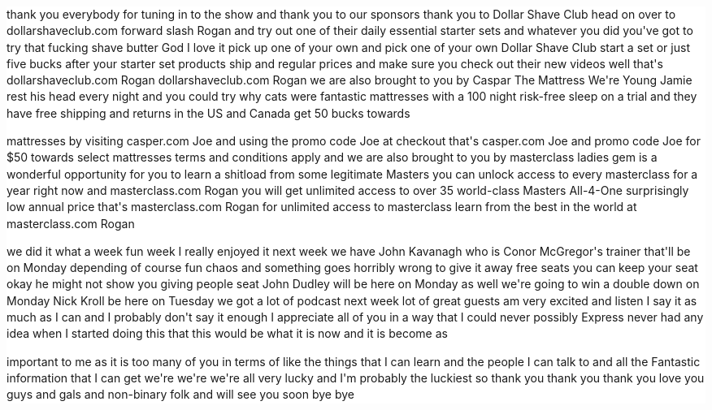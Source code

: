 thank you everybody for tuning in to the show and thank you to our sponsors thank you to Dollar Shave Club head on over to dollarshaveclub.com forward slash Rogan and try out one of their daily essential starter sets and whatever you did you've got to try that fucking shave butter God I love it pick up one of your own and pick one of your own Dollar Shave Club start a set or just five bucks after your starter set products ship and regular prices and make sure you check out their new videos well that's dollarshaveclub.com Rogan dollarshaveclub.com Rogan we are also brought to you by Caspar The Mattress We're Young Jamie rest his head every night and you could try why cats were fantastic mattresses with a 100 night risk-free sleep on a trial and they have free shipping and returns in the US and Canada get 50 bucks towards

<timemark seconds="8687" />

mattresses by visiting casper.com Joe and using the promo code Joe at checkout that's casper.com Joe and promo code Joe for $50 towards select mattresses terms and conditions apply and we are also brought to you by masterclass ladies gem is a wonderful opportunity for you to learn a shitload from some legitimate Masters you can unlock access to every masterclass for a year right now and masterclass.com Rogan you will get unlimited access to over 35 world-class Masters All-4-One surprisingly low annual price that's masterclass.com Rogan for unlimited access to masterclass learn from the best in the world at masterclass.com Rogan

<timemark seconds="8743" />

we did it what a week fun week I really enjoyed it next week we have John Kavanagh who is Conor McGregor's trainer that'll be on Monday depending of course fun chaos and something goes horribly wrong to give it away free seats you can keep your seat okay he might not show you giving people seat John Dudley will be here on Monday as well we're going to win a double down on Monday Nick Kroll be here on Tuesday we got a lot of podcast next week lot of great guests am very excited and listen I say it as much as I can and I probably don't say it enough I appreciate all of you in a way that I could never possibly Express never had any idea when I started doing this that this would be what it is now and it is become as

<timemark seconds="8802" />

important to me as it is too many of you in terms of like the things that I can learn and the people I can talk to and all the Fantastic information that I can get we're we're we're all very lucky and I'm probably the luckiest so thank you thank you thank you love you guys and gals and non-binary folk and will see you soon bye bye

<episode-footer />